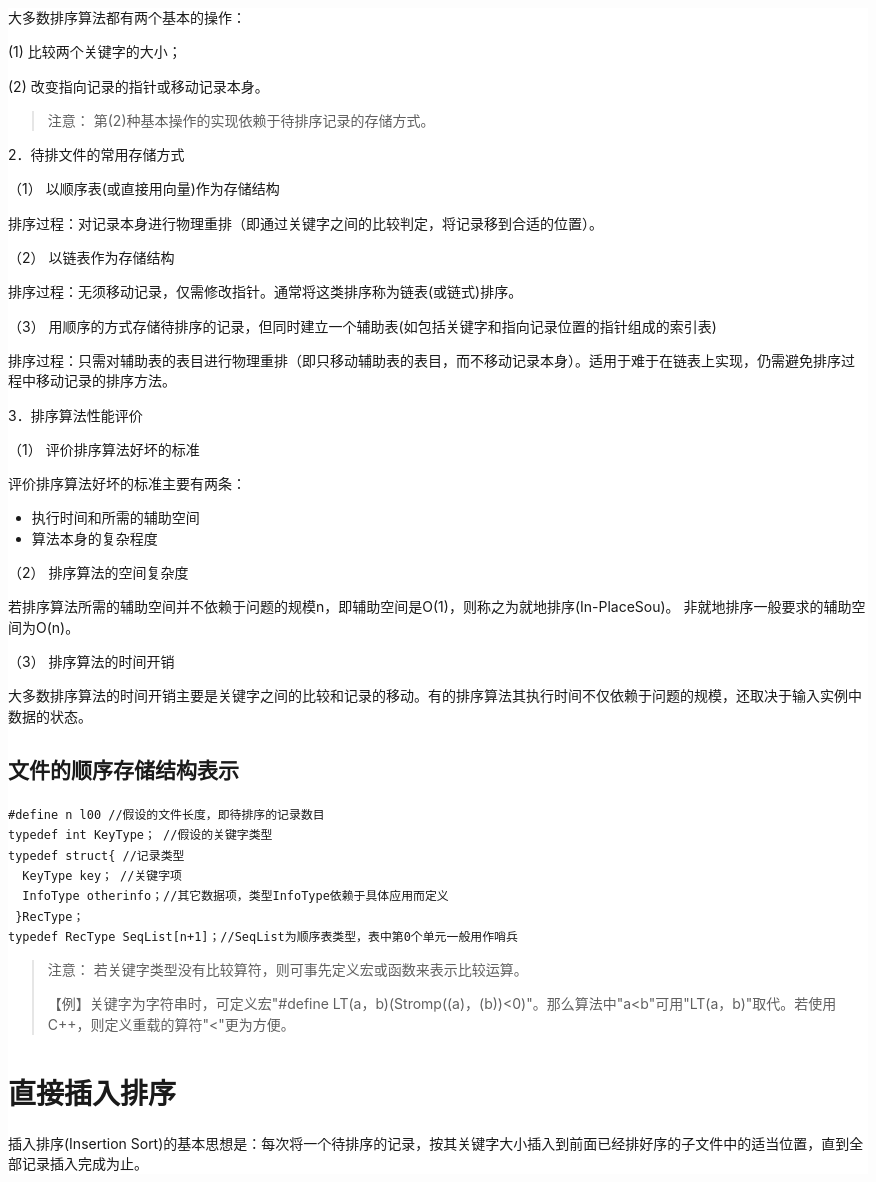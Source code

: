 大多数排序算法都有两个基本的操作：

(1) 比较两个关键字的大小；

(2) 改变指向记录的指针或移动记录本身。

> 注意： 第(2)种基本操作的实现依赖于待排序记录的存储方式。

2．待排文件的常用存储方式

（1） 以顺序表(或直接用向量)作为存储结构

排序过程：对记录本身进行物理重排（即通过关键字之间的比较判定，将记录移到合适的位置）。

（2） 以链表作为存储结构

排序过程：无须移动记录，仅需修改指针。通常将这类排序称为链表(或链式)排序。

（3） 用顺序的方式存储待排序的记录，但同时建立一个辅助表(如包括关键字和指向记录位置的指针组成的索引表)

排序过程：只需对辅助表的表目进行物理重排（即只移动辅助表的表目，而不移动记录本身）。适用于难于在链表上实现，仍需避免排序过程中移动记录的排序方法。

3．排序算法性能评价

（1） 评价排序算法好坏的标准

评价排序算法好坏的标准主要有两条：

- 执行时间和所需的辅助空间
- 算法本身的复杂程度

（2） 排序算法的空间复杂度

若排序算法所需的辅助空间并不依赖于问题的规模n，即辅助空间是O(1)，则称之为就地排序(In-PlaceSou)。 非就地排序一般要求的辅助空间为O(n)。

（3） 排序算法的时间开销

大多数排序算法的时间开销主要是关键字之间的比较和记录的移动。有的排序算法其执行时间不仅依赖于问题的规模，还取决于输入实例中数据的状态。

## 文件的顺序存储结构表示

```
#define n l00 //假设的文件长度，即待排序的记录数目  
typedef int KeyType； //假设的关键字类型  
typedef struct{ //记录类型  
  KeyType key； //关键字项  
  InfoType otherinfo；//其它数据项，类型InfoType依赖于具体应用而定义  
 }RecType；  
typedef RecType SeqList[n+1]；//SeqList为顺序表类型，表中第0个单元一般用作哨兵  
```

> 注意： 若关键字类型没有比较算符，则可事先定义宏或函数来表示比较运算。
>
> 【例】关键字为字符串时，可定义宏"#define LT(a，b)(Stromp((a)，(b))<0)"。那么算法中"a<b"可用"LT(a，b)"取代。若使用 C++，则定义重载的算符"<"更为方便。

# 直接插入排序

插入排序(Insertion Sort)的基本思想是：每次将一个待排序的记录，按其关键字大小插入到前面已经排好序的子文件中的适当位置，直到全部记录插入完成为止。
